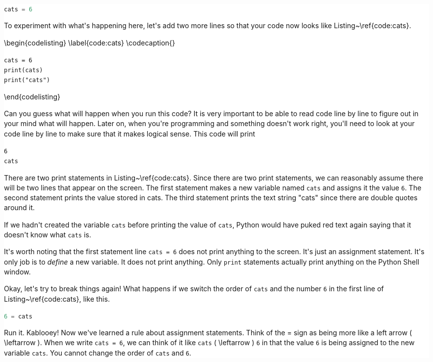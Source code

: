 ```python
cats = 6
```

To experiment with what's happening here, let's add two more lines so that your
code now looks like Listing~\ref{code:cats}.

\begin{codelisting}
\label{code:cats}
\codecaption{}
```python, options: "linenos": true
cats = 6
print(cats)
print("cats")
```
\end{codelisting}

Can you guess what will happen when you run this code?  It is very important to
be able to read code line by line to figure out in your mind what will happen.
Later on, when you're programming and something doesn't work right, you'll need
to look at your code line by line to make sure that it makes logical sense.
This code will print

```console
6
cats
```

There are two print statements in Listing~\ref{code:cats}.  Since there are two
print statements, we can reasonably assume there will be two lines that appear
on the screen.  The first statement makes a new variable named `cats` and
assigns it the value `6`.  The second statement prints the value stored in cats.
The third statement prints the text string "cats" since there are double quotes
around it.

If we hadn't created the variable `cats` before printing the value of `cats`,
Python would have puked red text again saying that it doesn't know what `cats`
is.

It's worth noting that the first statement line `cats = 6` does not print
anything to the screen.  It's just an assignment statement.  It's only job is to
*define* a new variable.  It does not print anything.  Only `print` statements
actually print anything on the Python Shell window.

Okay, let's try to break things again!  What happens if we switch the order of
`cats` and the number `6` in the first line of Listing~\ref{code:cats}, like
this.

```python
6 = cats
```

Run it.  Kablooey!  Now we've learned a rule about assignment statements.  Think
of the = sign as being more like a left arrow \( \leftarrow \).  When we write
`cats = 6`, we can think of it like `cats` \( \leftarrow \) `6` in that the
value `6` is being assigned to the new variable `cats`.  You cannot change the
order of `cats` and `6`.
